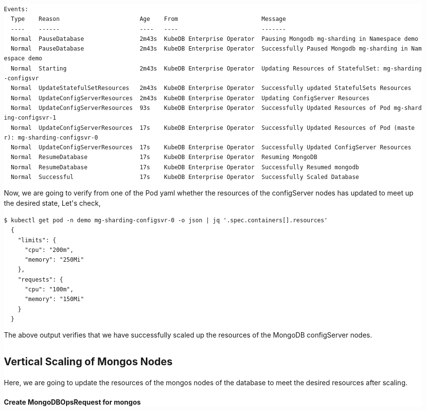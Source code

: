 ```console
Events:
  Type    Reason                       Age    From                        Message
  ----    ------                       ----   ----                        -------
  Normal  PauseDatabase                2m43s  KubeDB Enterprise Operator  Pausing Mongodb mg-sharding in Namespace demo
  Normal  PauseDatabase                2m43s  KubeDB Enterprise Operator  Successfully Paused Mongodb mg-sharding in Namespace demo
  Normal  Starting                     2m43s  KubeDB Enterprise Operator  Updating Resources of StatefulSet: mg-sharding-configsvr
  Normal  UpdateStatefulSetResources   2m43s  KubeDB Enterprise Operator  Successfully updated StatefulSets Resources
  Normal  UpdateConfigServerResources  2m43s  KubeDB Enterprise Operator  Updating ConfigServer Resources
  Normal  UpdateConfigServerResources  93s    KubeDB Enterprise Operator  Successfully Updated Resources of Pod mg-sharding-configsvr-1
  Normal  UpdateConfigServerResources  17s    KubeDB Enterprise Operator  Successfully Updated Resources of Pod (master): mg-sharding-configsvr-0
  Normal  UpdateConfigServerResources  17s    KubeDB Enterprise Operator  Successfully Updated ConfigServer Resources
  Normal  ResumeDatabase               17s    KubeDB Enterprise Operator  Resuming MongoDB
  Normal  ResumeDatabase               17s    KubeDB Enterprise Operator  Successfully Resumed mongodb
  Normal  Successful                   17s    KubeDB Enterprise Operator  Successfully Scaled Database
```

Now, we are going to verify from one of the Pod yaml whether the resources of the configServer nodes has updated to meet up the desired state, Let's check,

```console
$ kubectl get pod -n demo mg-sharding-configsvr-0 -o json | jq '.spec.containers[].resources'
  {
    "limits": {
      "cpu": "200m",
      "memory": "250Mi"
    },
    "requests": {
      "cpu": "100m",
      "memory": "150Mi"
    }
  }
```

The above output verifies that we have successfully scaled up the resources of the MongoDB configServer nodes.

## Vertical Scaling of Mongos Nodes

Here, we are going to update the resources of the mongos nodes of the database to meet the desired resources after scaling.

#### Create MongoDBOpsRequest for mongos
